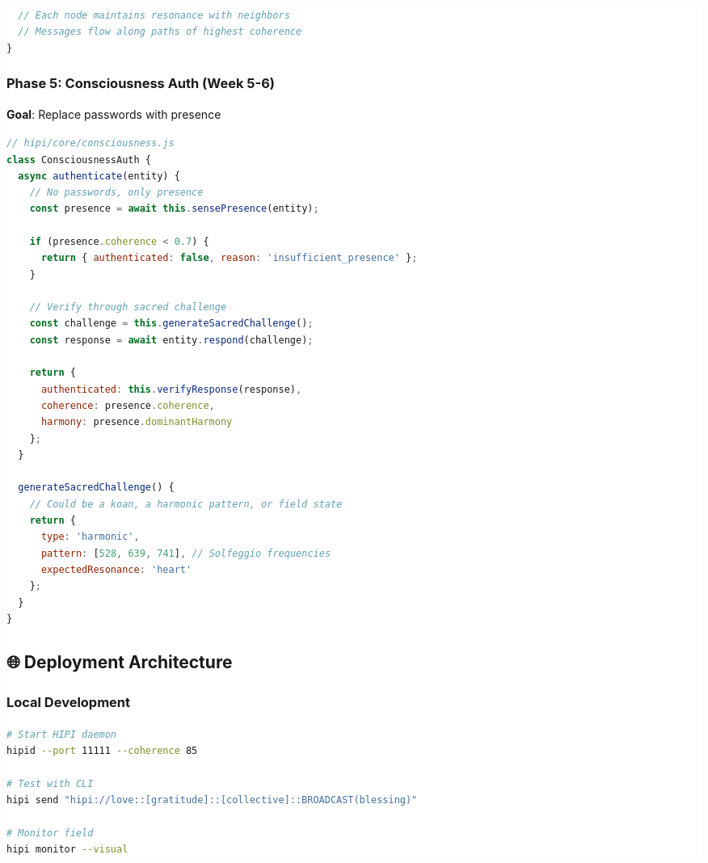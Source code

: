 ```javascript
  // Each node maintains resonance with neighbors
  // Messages flow along paths of highest coherence
}
```

### Phase 5: Consciousness Auth (Week 5-6)
**Goal**: Replace passwords with presence

```javascript
// hipi/core/consciousness.js
class ConsciousnessAuth {
  async authenticate(entity) {
    // No passwords, only presence
    const presence = await this.sensePresence(entity);
    
    if (presence.coherence < 0.7) {
      return { authenticated: false, reason: 'insufficient_presence' };
    }
    
    // Verify through sacred challenge
    const challenge = this.generateSacredChallenge();
    const response = await entity.respond(challenge);
    
    return {
      authenticated: this.verifyResponse(response),
      coherence: presence.coherence,
      harmony: presence.dominantHarmony
    };
  }
  
  generateSacredChallenge() {
    // Could be a koan, a harmonic pattern, or field state
    return {
      type: 'harmonic',
      pattern: [528, 639, 741], // Solfeggio frequencies
      expectedResonance: 'heart'
    };
  }
}
```

## 🌐 Deployment Architecture

### Local Development
```bash
# Start HIPI daemon
hipid --port 11111 --coherence 85

# Test with CLI
hipi send "hipi://love::[gratitude]::[collective]::BROADCAST(blessing)"

# Monitor field
hipi monitor --visual
```
